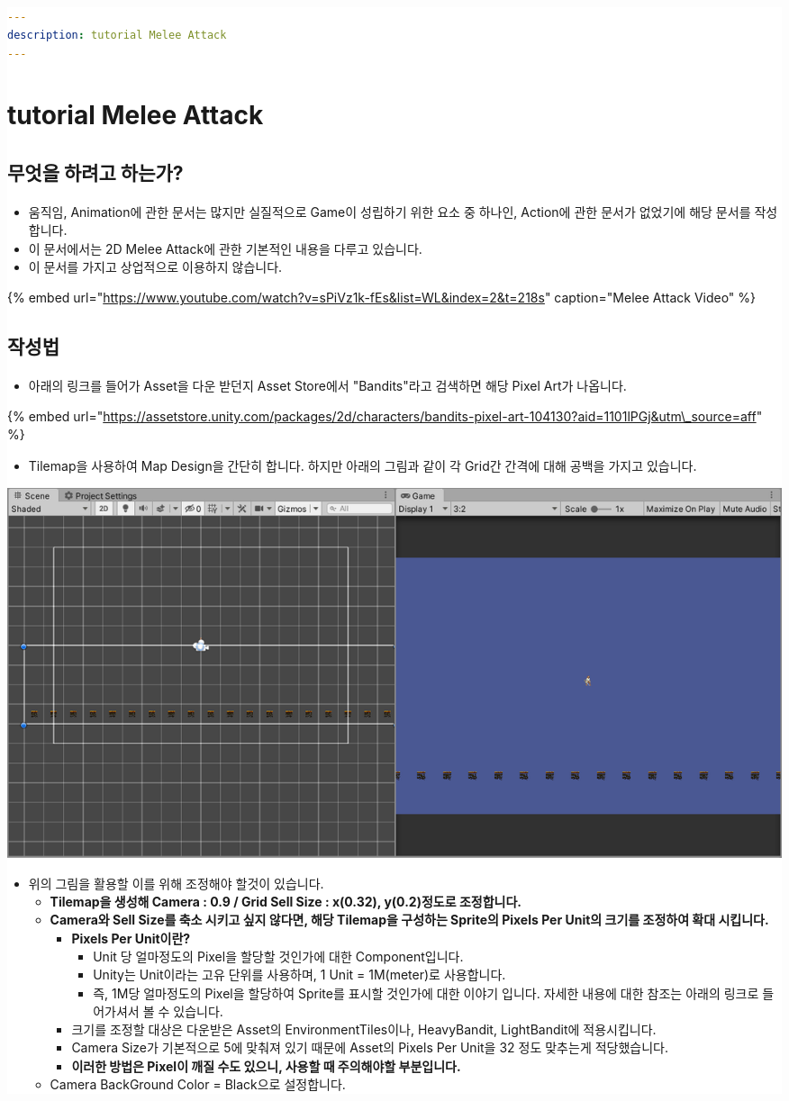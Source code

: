 ```yaml
---
description: tutorial Melee Attack
---
```


# tutorial Melee Attack

## 무엇을 하려고 하는가?

* 움직임, Animation에 관한 문서는 많지만 실질적으로 Game이 성립하기 위한 요소 중 하나인, Action에 관한 문서가 없었기에 해당 문서를 작성합니다.
* 이 문서에서는 2D Melee Attack에 관한 기본적인 내용을 다루고 있습니다.
* 이 문서를 가지고 상업적으로 이용하지 않습니다.

{% embed url="https://www.youtube.com/watch?v=sPiVz1k-fEs&list=WL&index=2&t=218s" caption="Melee Attack Video" %}

## 작성법

* 아래의 링크를 들어가 Asset을 다운 받던지 Asset Store에서 "Bandits"라고 검색하면 해당 Pixel Art가 나옵니다.

{% embed url="https://assetstore.unity.com/packages/2d/characters/bandits-pixel-art-104130?aid=1101lPGj&utm\_source=aff" %}

* Tilemap을 사용하여 Map Design을 간단히 합니다. 하지만 아래의 그림과 같이 각 Grid간 간격에 대해 공백을 가지고 있습니다.

![](../../../.gitbook/assets/image%20%2858%29.png)

* 위의 그림을 활용할 이를 위해 조정해야 할것이 있습니다.
  * **Tilemap을 생성해 Camera : 0.9 / Grid Sell Size : x\(0.32\), y\(0.2\)정도로 조정합니다.**
  * **Camera와 Sell Size를 축소 시키고 싶지 않다면, 해당 Tilemap을 구성하는 Sprite의 Pixels Per Unit의 크기를 조정하여 확대 시킵니다.**
    * **Pixels Per Unit이란?**
      * Unit 당 얼마정도의 Pixel을 할당할 것인가에 대한 Component입니다.
      * Unity는 Unit이라는 고유 단위를 사용하며, 1 Unit = 1M\(meter\)로 사용합니다.
      * 즉, 1M당 얼마정도의 Pixel을 할당하여 Sprite를 표시할 것인가에 대한 이야기 입니다. 자세한 내용에 대한 참조는 아래의 링크로 들어가셔서 볼 수 있습니다.
    * 크기를 조정할 대상은 다운받은 Asset의 EnvironmentTiles이나, HeavyBandit, LightBandit에 적용시킵니다.
    * Camera Size가 기본적으로 5에 맞춰져 있기 때문에 Asset의 Pixels Per Unit을 32 정도 맞추는게 적당했습니다. 
    * **이러한 방법은 Pixel이 깨질 수도 있으니, 사용할 때 주의해야할 부분입니다.**
  * Camera BackGround Color = Black으로 설정합니다.
